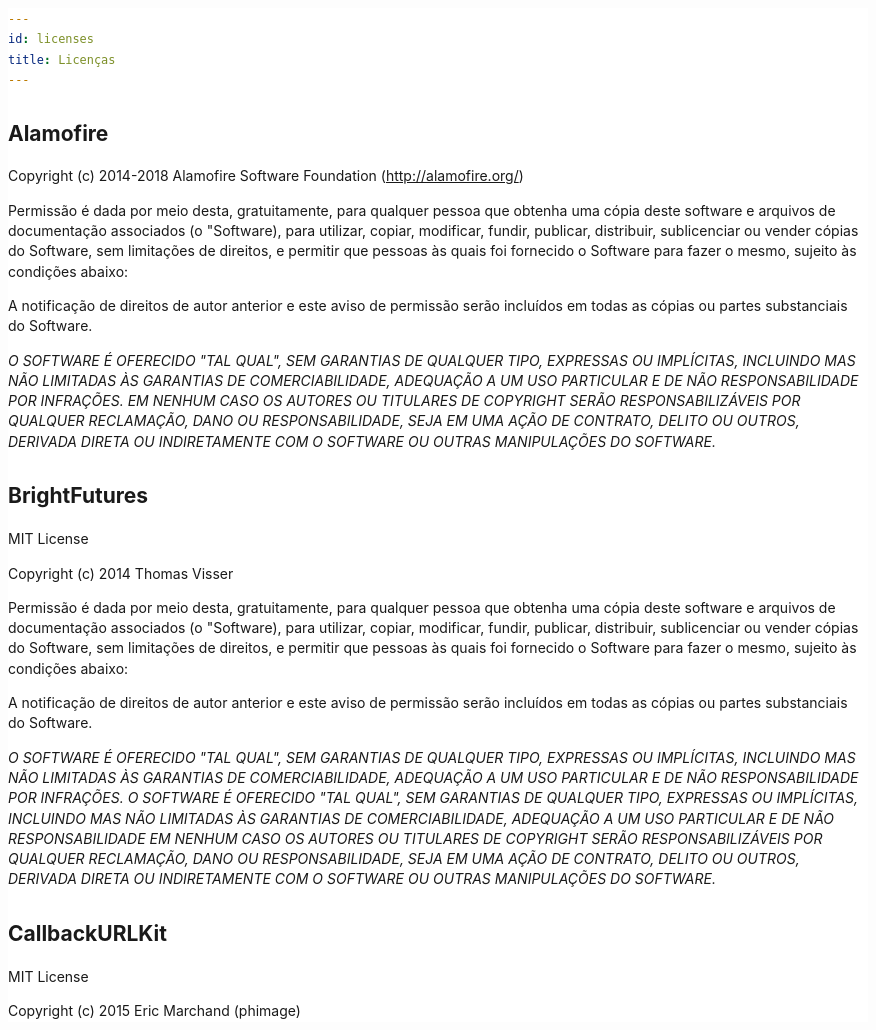 ```yaml
---
id: licenses
title: Licenças
---
```


## Alamofire

Copyright (c) 2014-2018 Alamofire Software Foundation (http://alamofire.org/)

Permissão é dada por meio desta, gratuitamente, para qualquer pessoa que obtenha uma cópia deste software e arquivos de documentação associados (o "Software), para utilizar, copiar, modificar, fundir, publicar, distribuir, sublicenciar ou vender cópias do Software, sem limitações de direitos, e permitir que pessoas às quais foi fornecido o Software para fazer o mesmo, sujeito às condições abaixo:

A notificação de direitos de autor anterior e este aviso de permissão serão incluídos em todas as cópias ou partes substanciais do Software.

*O SOFTWARE É OFERECIDO "TAL QUAL", SEM GARANTIAS DE QUALQUER TIPO, EXPRESSAS OU IMPLÍCITAS, INCLUINDO MAS NÃO LIMITADAS ÀS GARANTIAS DE COMERCIABILIDADE, ADEQUAÇÃO A UM USO PARTICULAR E DE NÃO RESPONSABILIDADE POR INFRAÇÕES. EM NENHUM CASO OS AUTORES OU TITULARES DE COPYRIGHT SERÃO RESPONSABILIZÁVEIS POR QUALQUER RECLAMAÇÃO, DANO OU RESPONSABILIDADE, SEJA EM UMA AÇÃO DE CONTRATO, DELITO OU OUTROS, DERIVADA DIRETA OU INDIRETAMENTE COM O SOFTWARE OU OUTRAS MANIPULAÇÕES DO SOFTWARE.*


## BrightFutures

MIT License

Copyright (c) 2014 Thomas Visser

Permissão é dada por meio desta, gratuitamente, para qualquer pessoa que obtenha uma cópia deste software e arquivos de documentação associados (o "Software), para utilizar, copiar, modificar, fundir, publicar, distribuir, sublicenciar ou vender cópias do Software, sem limitações de direitos, e permitir que pessoas às quais foi fornecido o Software para fazer o mesmo, sujeito às condições abaixo:

A notificação de direitos de autor anterior e este aviso de permissão serão incluídos em todas as cópias ou partes substanciais do Software.

*O SOFTWARE É OFERECIDO "TAL QUAL", SEM GARANTIAS DE QUALQUER TIPO, EXPRESSAS OU IMPLÍCITAS, INCLUINDO MAS NÃO LIMITADAS ÀS GARANTIAS DE COMERCIABILIDADE, ADEQUAÇÃO A UM USO PARTICULAR E DE NÃO RESPONSABILIDADE POR INFRAÇÕES. O SOFTWARE É OFERECIDO "TAL QUAL", SEM GARANTIAS DE QUALQUER TIPO, EXPRESSAS OU IMPLÍCITAS, INCLUINDO MAS NÃO LIMITADAS ÀS GARANTIAS DE COMERCIABILIDADE, ADEQUAÇÃO A UM USO PARTICULAR E DE NÃO RESPONSABILIDADE  EM NENHUM CASO OS AUTORES OU TITULARES DE COPYRIGHT SERÃO RESPONSABILIZÁVEIS POR QUALQUER  RECLAMAÇÃO, DANO OU RESPONSABILIDADE, SEJA EM UMA AÇÃO DE CONTRATO, DELITO OU OUTROS, DERIVADA DIRETA OU INDIRETAMENTE COM O SOFTWARE OU OUTRAS MANIPULAÇÕES DO SOFTWARE.*


## CallbackURLKit

MIT License

Copyright (c) 2015 Eric Marchand (phimage)
